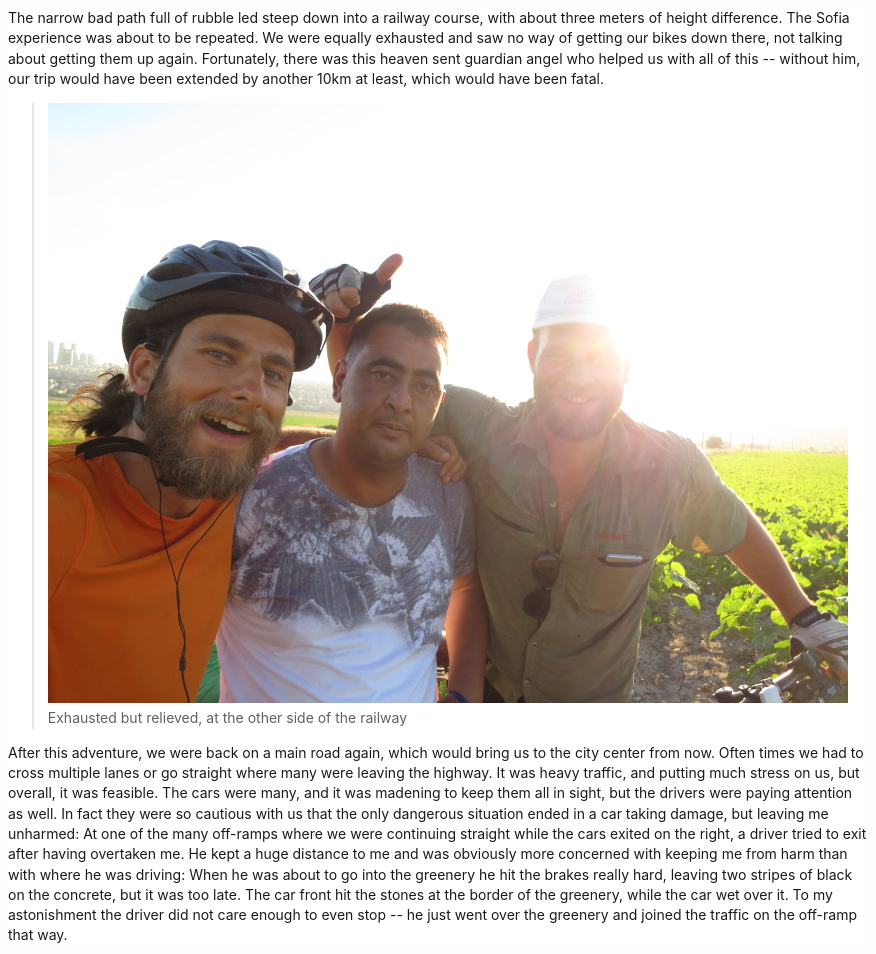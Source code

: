 The narrow bad path full of rubble led steep down into a railway course, with about three meters of height difference. The Sofia experience was about to be repeated. We were equally exhausted and saw no way of getting our bikes down there, not talking about getting them up again. Fortunately, there was this heaven sent guardian angel who helped us with all of this -- without him, our trip would have been extended by another 10km at least, which would have been fatal.

> ![Exhausted but relieved, at the other side of the railway](/images/IMG_2964.JPG)
Exhausted but relieved, at the other side of the railway

After this adventure, we were back on a main road again, which would bring us to the city center from now. Often times we had to cross multiple lanes or go straight where many were leaving the highway. It was heavy traffic, and putting much stress on us, but overall, it was feasible. The cars were many, and it was madening to keep them all in sight, but the drivers were paying attention as well. In fact they were so cautious with us that the only dangerous situation ended in a car taking damage, but leaving me unharmed: At one of the many off-ramps where we were continuing straight while the cars exited on the right, a driver tried to exit after having overtaken me. He kept a huge distance to me and was obviously more concerned with keeping me from harm than with where he was driving: When he was about to go into the greenery he hit the brakes really hard, leaving two stripes of black on the concrete, but it was too late. The car front hit the stones at the border of the greenery, while the car wet over it. To my astonishment the driver did not care enough to even stop -- he just went over the greenery and joined the traffic on the off-ramp that way.
